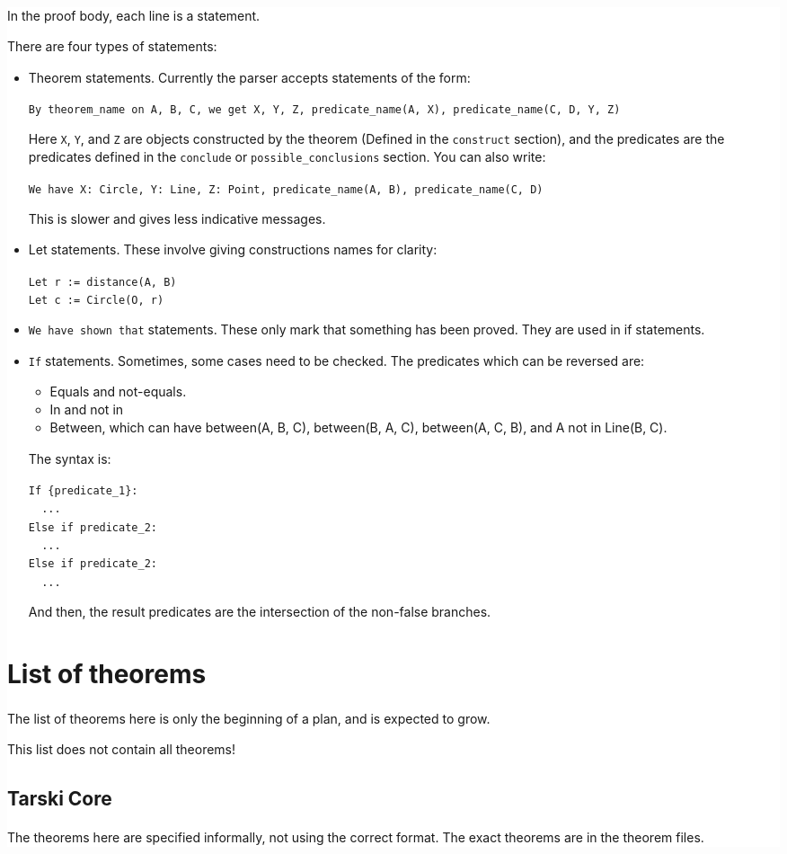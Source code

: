 In the proof body, each line is a statement.

There are four types of statements:

* Theorem statements. Currently the parser accepts statements of the form:

  ```
  By theorem_name on A, B, C, we get X, Y, Z, predicate_name(A, X), predicate_name(C, D, Y, Z) 
  ```

  Here `X`, `Y`, and `Z` are objects constructed by the theorem (Defined in the `construct` section), and the predicates are the predicates defined in the `conclude` or `possible_conclusions` section.
  You can also write:

  ```
  We have X: Circle, Y: Line, Z: Point, predicate_name(A, B), predicate_name(C, D) 
  ```

  This is slower and gives less indicative messages.
* Let statements. These involve giving constructions names for clarity:

  ```
  Let r := distance(A, B)
  Let c := Circle(O, r)
  ```
* `We have shown that` statements. These only mark that something has been proved. They are used in if statements.
* `If` statements. Sometimes, some cases need to be checked. The predicates which can be reversed are:

  - Equals and not-equals.
  - In and not in
  - Between, which can have between(A, B, C), between(B, A, C), between(A, C, B), and A not in Line(B, C).

  The syntax is:

  ```
  If {predicate_1}:
  	...
  Else if predicate_2:
  	...
  Else if predicate_2:
  	...
  ```

  And then, the result predicates are the intersection of the non-false branches.

# List of theorems

The list of theorems here is only the beginning of a plan, and is expected to grow.

This list does not contain all theorems!

## Tarski Core

The theorems here are specified informally, not using the correct format. The exact theorems are in the theorem files.

